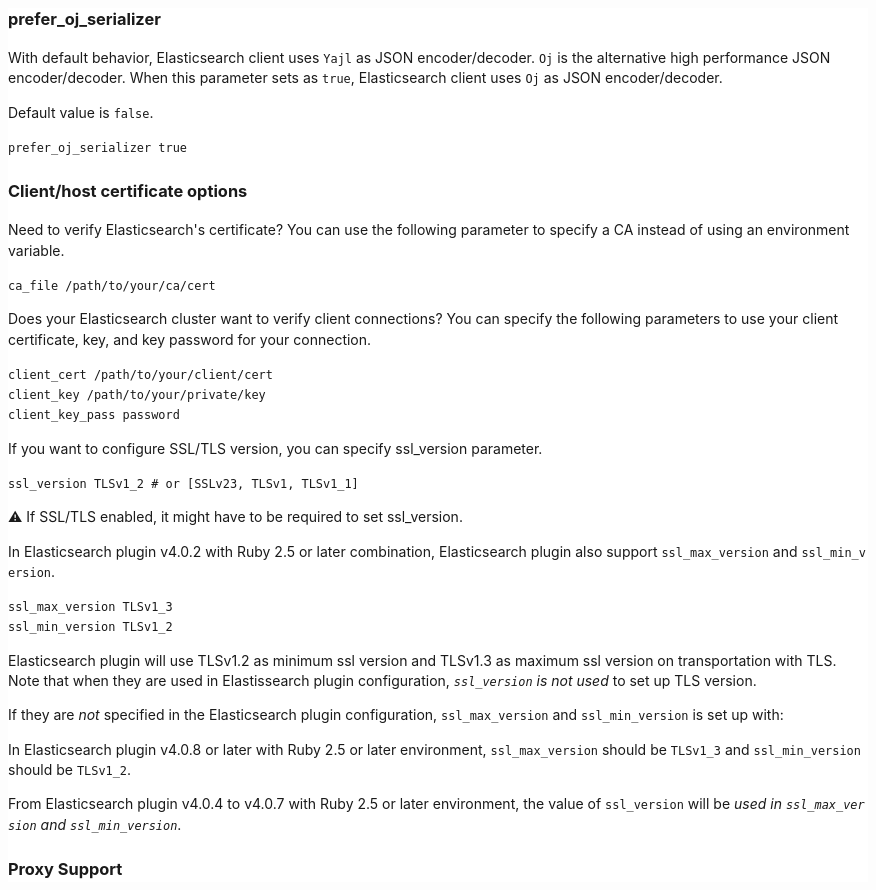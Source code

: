 ### prefer_oj_serializer

With default behavior, Elasticsearch client uses `Yajl` as JSON encoder/decoder.
`Oj` is the alternative high performance JSON encoder/decoder.
When this parameter sets as `true`, Elasticsearch client uses `Oj` as JSON encoder/decoder.

Default value is `false`.

```
prefer_oj_serializer true
```

### Client/host certificate options

Need to verify Elasticsearch's certificate?  You can use the following parameter to specify a CA instead of using an environment variable.
```
ca_file /path/to/your/ca/cert
```

Does your Elasticsearch cluster want to verify client connections?  You can specify the following parameters to use your client certificate, key, and key password for your connection.
```
client_cert /path/to/your/client/cert
client_key /path/to/your/private/key
client_key_pass password
```

If you want to configure SSL/TLS version, you can specify ssl\_version parameter.
```
ssl_version TLSv1_2 # or [SSLv23, TLSv1, TLSv1_1]
```

:warning: If SSL/TLS enabled, it might have to be required to set ssl\_version.

In Elasticsearch plugin v4.0.2 with Ruby 2.5 or later combination, Elasticsearch plugin also support `ssl_max_version` and `ssl_min_version`.

```
ssl_max_version TLSv1_3
ssl_min_version TLSv1_2
```

Elasticsearch plugin will use TLSv1.2 as minimum ssl version and TLSv1.3 as maximum ssl version on transportation with TLS. Note that when they are used in Elastissearch plugin configuration, *`ssl_version` is not used* to set up TLS version.

If they are *not* specified in the Elasticsearch plugin configuration, `ssl_max_version` and `ssl_min_version` is set up with:

In Elasticsearch plugin v4.0.8 or later with Ruby 2.5 or later environment, `ssl_max_version` should be `TLSv1_3` and `ssl_min_version` should be `TLSv1_2`.

From Elasticsearch plugin v4.0.4 to v4.0.7 with Ruby 2.5 or later environment, the value of `ssl_version` will be *used in `ssl_max_version` and `ssl_min_version`*.


### Proxy Support
